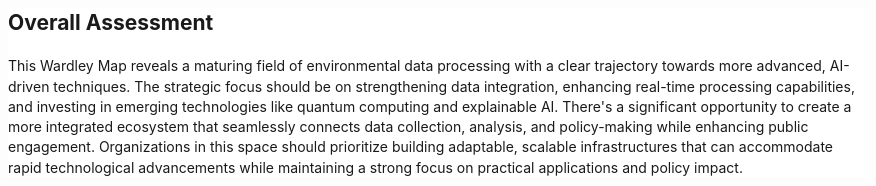 ## Overall Assessment

This Wardley Map reveals a maturing field of environmental data processing with a clear trajectory towards more advanced, AI-driven techniques. The strategic focus should be on strengthening data integration, enhancing real-time processing capabilities, and investing in emerging technologies like quantum computing and explainable AI. There's a significant opportunity to create a more integrated ecosystem that seamlessly connects data collection, analysis, and policy-making while enhancing public engagement. Organizations in this space should prioritize building adaptable, scalable infrastructures that can accommodate rapid technological advancements while maintaining a strong focus on practical applications and policy impact.
